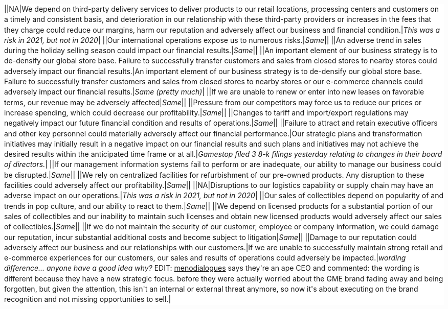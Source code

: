 ||NA|We depend on third-party delivery services to deliver products to our retail locations, processing centers and customers on a timely and consistent basis, and deterioration in our relationship with these third-party providers or increases in the fees that they charge could reduce our margins, harm our reputation and adversely affect our business and financial condition.|*This was a risk in 2021, but not in 2020*|
||Our international operations expose us to numerous risks.|*Same*||
||An adverse trend in sales during the holiday selling season could impact our financial results.|*Same*||
||An important element of our business strategy is to de-densify our global store base. Failure to successfully transfer customers and sales from closed stores to nearby stores could adversely impact our financial results.|An important element of our business strategy is to de-densify our global store base. Failure to successfully transfer customers and sales from closed stores to nearby stores or our e-commerce channels could adversely impact our financial results.|*Same (pretty much)*|
||If we are unable to renew or enter into new leases on favorable terms, our revenue may be adversely affected|*Same*||
||Pressure from our competitors may force us to reduce our prices or increase spending, which could decrease our profitability.|*Same*||
||Changes to tariff and import/export regulations may negatively impact our future financial condition and results of operations.|*Same*||
||Failure to attract and retain executive officers and other key personnel could materially adversely affect our financial performance.|Our strategic plans and transformation initiatives may initially result in a negative impact on our financial results and such plans and initiatives may not achieve the desired results within the anticipated time frame or at all.|*Gamestop filed 3 8-k filings yesterday relating to changes in their board of directors.*|
||If our management information systems fail to perform or are inadequate, our ability to manage our business could be disrupted.|*Same*||
||We rely on centralized facilities for refurbishment of our pre-owned products. Any disruption to these facilities could adversely affect our profitability.|*Same*||
||NA|Disruptions to our logistics capability or supply chain may have an adverse impact on our operations.|*This was a risk in 2021, but not in 2020*|
||Our sales of collectibles depend on popularity of and trends in pop culture, and our ability to react to them.|*Same*||
||We depend on licensed products for a substantial portion of our sales of collectibles and our inability to maintain such licenses and obtain new licensed products would adversely affect our sales of collectibles.|*Same*||
||If we do not maintain the security of our customer, employee or company information, we could damage our reputation, incur substantial additional costs and become subject to litigation|*Same*||
||Damage to our reputation could adversely affect our business and our relationships with our customers.|If we are unable to successfully maintain strong retail and e-commerce experiences for our customers, our sales and results of operations could adversely be impacted.|*wording difference... anyone have a good idea why?*                     EDIT:  [menodialogues](https://www.reddit.com/user/menodialogues/) says they're an ape CEO and commented: the wording is different because they have a new strategic focus. before they were actually worried about the GME brand fading away and being forgotten, but given the attention, this isn't an internal or external threat anymore, so now it's about executing on the brand recognition and not missing opportunities to sell.|